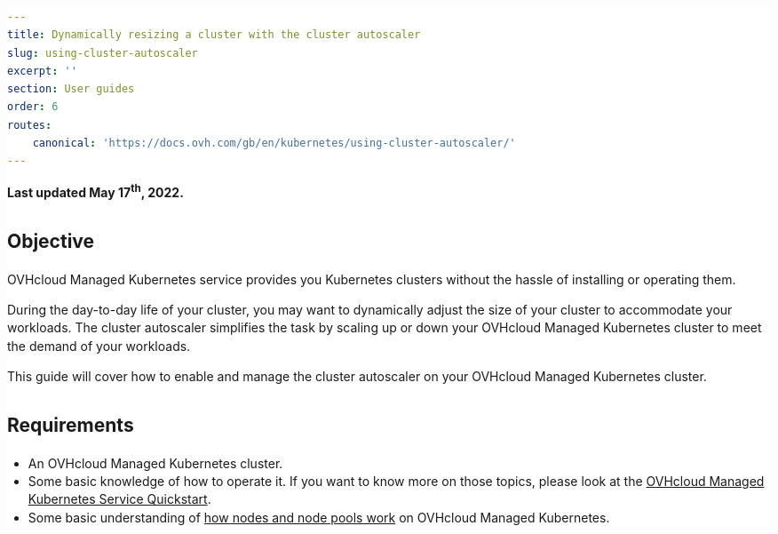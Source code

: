 ```yaml
---
title: Dynamically resizing a cluster with the cluster autoscaler
slug: using-cluster-autoscaler
excerpt: ''
section: User guides
order: 6
routes:
    canonical: 'https://docs.ovh.com/gb/en/kubernetes/using-cluster-autoscaler/'
---
```


<style>
 pre {
     font-size: 14px;
 }
 pre.console {
   background-color: #300A24; 
   color: #ccc;
   font-family: monospace;
   padding: 5px;
   margin-bottom: 5px;
 }
 pre.console code {
   border: solid 0px transparent;
   font-family: monospace !important;
   font-size: 0.75em;
   color: #ccc;
 }
 .small {
     font-size: 0.75em;
 }
</style>

**Last updated May 17<sup>th</sup>, 2022.**

## Objective

OVHcloud Managed Kubernetes service provides you Kubernetes clusters without the hassle of installing or operating them.

During the day-to-day life of your cluster, you may want to dynamically adjust the size of your cluster to accommodate your workloads. The cluster autoscaler simplifies the task by scaling up or down your OVHcloud Managed Kubernetes cluster to meet the demand of your workloads.

This guide will cover how to enable and manage the cluster autoscaler on your OVHcloud Managed Kubernetes cluster.

## Requirements

- An OVHcloud Managed Kubernetes cluster.
- Some basic knowledge of how to operate it. If you want to know more on those topics, please look at the [OVHcloud Managed Kubernetes Service Quickstart](../deploying-hello-world/).
- Some basic understanding of [how nodes and node pools work](../managing-nodes/) on OVHcloud Managed Kubernetes.
